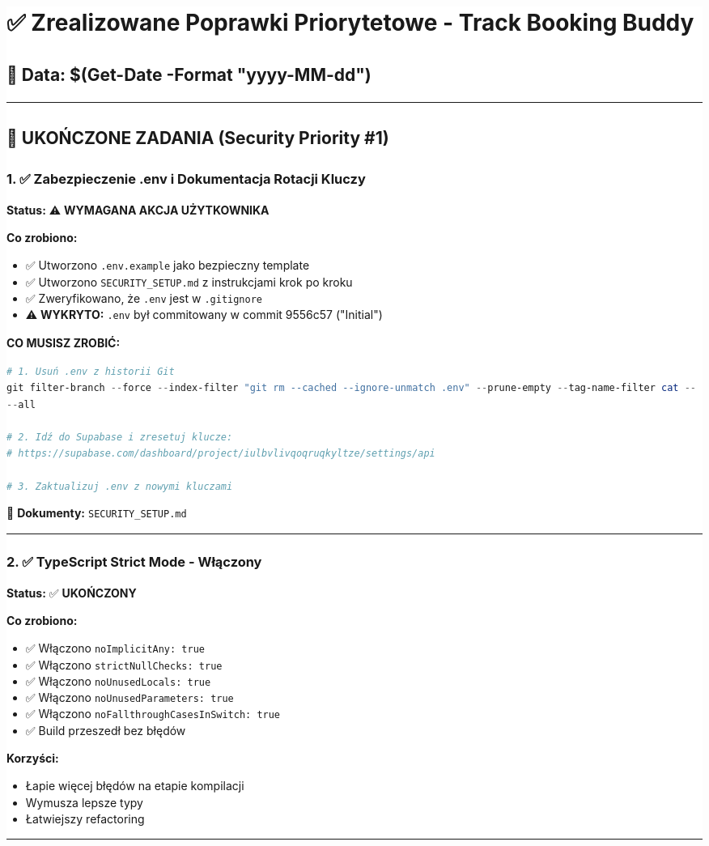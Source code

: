 # ✅ Zrealizowane Poprawki Priorytetowe - Track Booking Buddy

## 📅 Data: $(Get-Date -Format "yyyy-MM-dd")

---

## 🎯 UKOŃCZONE ZADANIA (Security Priority #1)

### 1. ✅ Zabezpieczenie .env i Dokumentacja Rotacji Kluczy

**Status:** ⚠️ **WYMAGANA AKCJA UŻYTKOWNIKA**

**Co zrobiono:**
- ✅ Utworzono `.env.example` jako bezpieczny template
- ✅ Utworzono `SECURITY_SETUP.md` z instrukcjami krok po kroku
- ✅ Zweryfikowano, że `.env` jest w `.gitignore`
- ⚠️ **WYKRYTO:** `.env` był commitowany w commit 9556c57 ("Initial")

**CO MUSISZ ZROBIĆ:**
```powershell
# 1. Usuń .env z historii Git
git filter-branch --force --index-filter "git rm --cached --ignore-unmatch .env" --prune-empty --tag-name-filter cat -- --all

# 2. Idź do Supabase i zresetuj klucze:
# https://supabase.com/dashboard/project/iulbvlivqoqruqkyltze/settings/api

# 3. Zaktualizuj .env z nowymi kluczami
```

📄 **Dokumenty:** `SECURITY_SETUP.md`

---

### 2. ✅ TypeScript Strict Mode - Włączony

**Status:** ✅ **UKOŃCZONY**

**Co zrobiono:**
- ✅ Włączono `noImplicitAny: true`
- ✅ Włączono `strictNullChecks: true`
- ✅ Włączono `noUnusedLocals: true`
- ✅ Włączono `noUnusedParameters: true`
- ✅ Włączono `noFallthroughCasesInSwitch: true`
- ✅ Build przeszedł bez błędów

**Korzyści:**
- Łapie więcej błędów na etapie kompilacji
- Wymusza lepsze typy
- Łatwiejszy refactoring

---